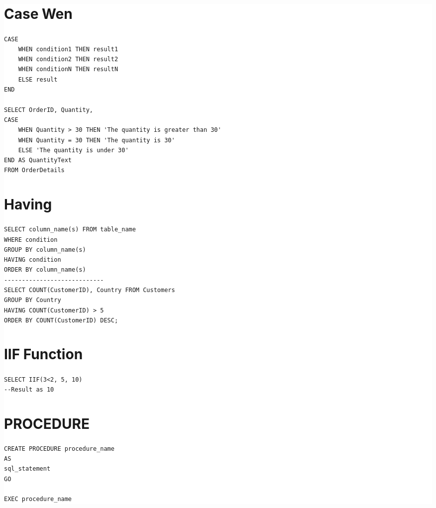 # Case Wen
```
CASE
    WHEN condition1 THEN result1
    WHEN condition2 THEN result2
    WHEN conditionN THEN resultN
    ELSE result
END

SELECT OrderID, Quantity,
CASE
    WHEN Quantity > 30 THEN 'The quantity is greater than 30'
    WHEN Quantity = 30 THEN 'The quantity is 30'
    ELSE 'The quantity is under 30'
END AS QuantityText
FROM OrderDetails
```


# Having

```
SELECT column_name(s) FROM table_name
WHERE condition
GROUP BY column_name(s)
HAVING condition
ORDER BY column_name(s)
----------------------------
SELECT COUNT(CustomerID), Country FROM Customers
GROUP BY Country
HAVING COUNT(CustomerID) > 5
ORDER BY COUNT(CustomerID) DESC;
```

# IIF Function
```
SELECT IIF(3<2, 5, 10)
--Result as 10
```

# PROCEDURE
```
CREATE PROCEDURE procedure_name
AS
sql_statement
GO

EXEC procedure_name
```
